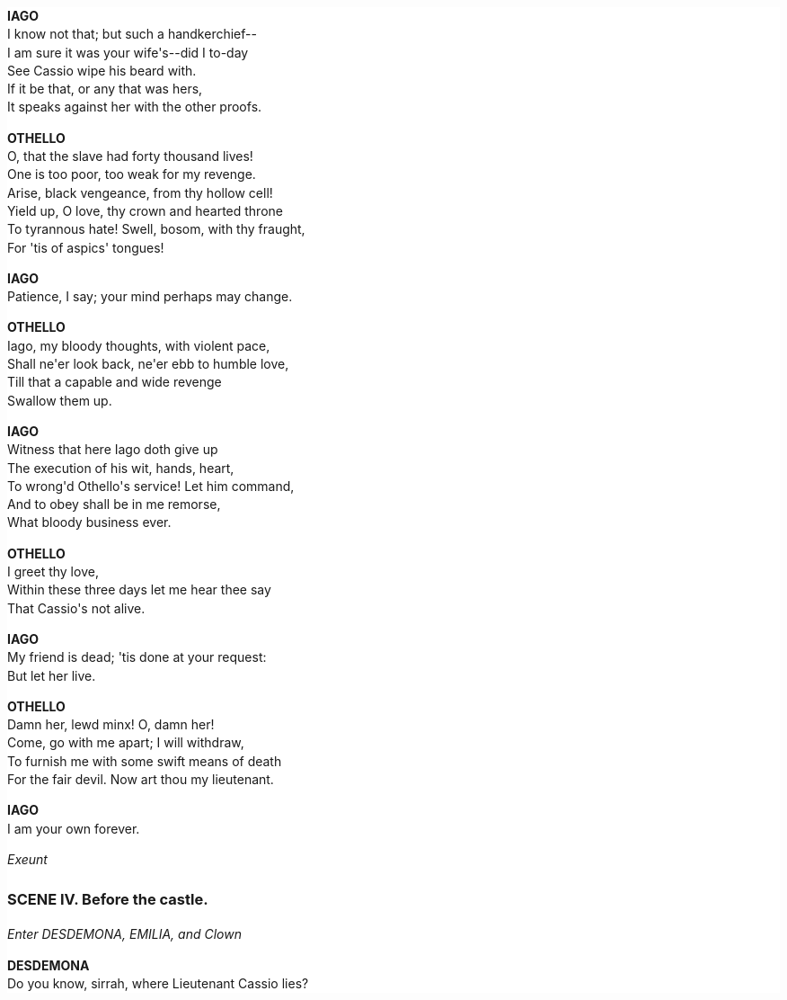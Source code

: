 **IAGO**  
I know not that; but such a handkerchief--  
I am sure it was your wife's--did I to-day  
See Cassio wipe his beard with.  
If it be that, or any that was hers,  
It speaks against her with the other proofs.

**OTHELLO**  
O, that the slave had forty thousand lives!  
One is too poor, too weak for my revenge.  
Arise, black vengeance, from thy hollow cell!  
Yield up, O love, thy crown and hearted throne  
To tyrannous hate! Swell, bosom, with thy fraught,  
For 'tis of aspics' tongues!

**IAGO**  
Patience, I say; your mind perhaps may change.

**OTHELLO**  
Iago, my bloody thoughts, with violent pace,  
Shall ne'er look back, ne'er ebb to humble love,  
Till that a capable and wide revenge  
Swallow them up.

**IAGO**  
Witness that here Iago doth give up  
The execution of his wit, hands, heart,  
To wrong'd Othello's service! Let him command,  
And to obey shall be in me remorse,  
What bloody business ever.

**OTHELLO**  
I greet thy love,  
Within these three days let me hear thee say  
That Cassio's not alive.

**IAGO**  
My friend is dead; 'tis done at your request:  
But let her live.

**OTHELLO**  
Damn her, lewd minx! O, damn her!  
Come, go with me apart; I will withdraw,  
To furnish me with some swift means of death  
For the fair devil. Now art thou my lieutenant.

**IAGO**  
I am your own forever.

*Exeunt*

### SCENE IV. Before the castle.

*Enter DESDEMONA, EMILIA, and Clown*

**DESDEMONA**  
Do you know, sirrah, where Lieutenant Cassio lies?
